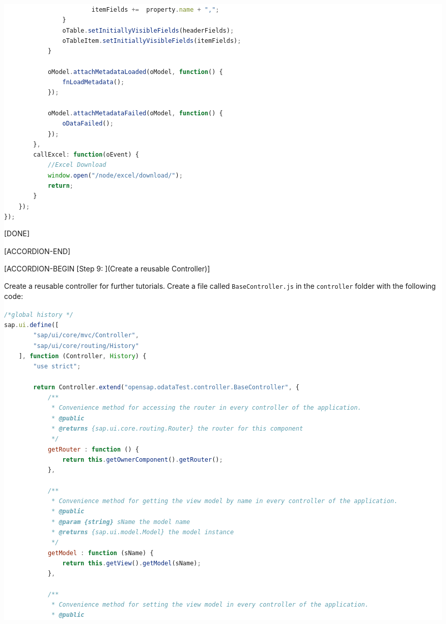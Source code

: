 ```JavaScript
						itemFields +=  property.name + ",";
				}
				oTable.setInitiallyVisibleFields(headerFields);
				oTableItem.setInitiallyVisibleFields(itemFields);
			}

			oModel.attachMetadataLoaded(oModel, function() {
				fnLoadMetadata();
			});

			oModel.attachMetadataFailed(oModel, function() {
				oDataFailed();
			});
		},
		callExcel: function(oEvent) {
			//Excel Download
			window.open("/node/excel/download/");
			return;
		}
	});
});
```

[DONE]

[ACCORDION-END]

[ACCORDION-BEGIN [Step 9: ](Create a reusable Controller)]

Create a reusable controller for further tutorials. Create a file called `BaseController.js` in the `controller` folder with the following code:

```JavaScript
/*global history */
sap.ui.define([
		"sap/ui/core/mvc/Controller",
		"sap/ui/core/routing/History"
	], function (Controller, History) {
		"use strict";

		return Controller.extend("opensap.odataTest.controller.BaseController", {
			/**
			 * Convenience method for accessing the router in every controller of the application.
			 * @public
			 * @returns {sap.ui.core.routing.Router} the router for this component
			 */
			getRouter : function () {
				return this.getOwnerComponent().getRouter();
			},

			/**
			 * Convenience method for getting the view model by name in every controller of the application.
			 * @public
			 * @param {string} sName the model name
			 * @returns {sap.ui.model.Model} the model instance
			 */
			getModel : function (sName) {
				return this.getView().getModel(sName);
			},

			/**
			 * Convenience method for setting the view model in every controller of the application.
			 * @public
```